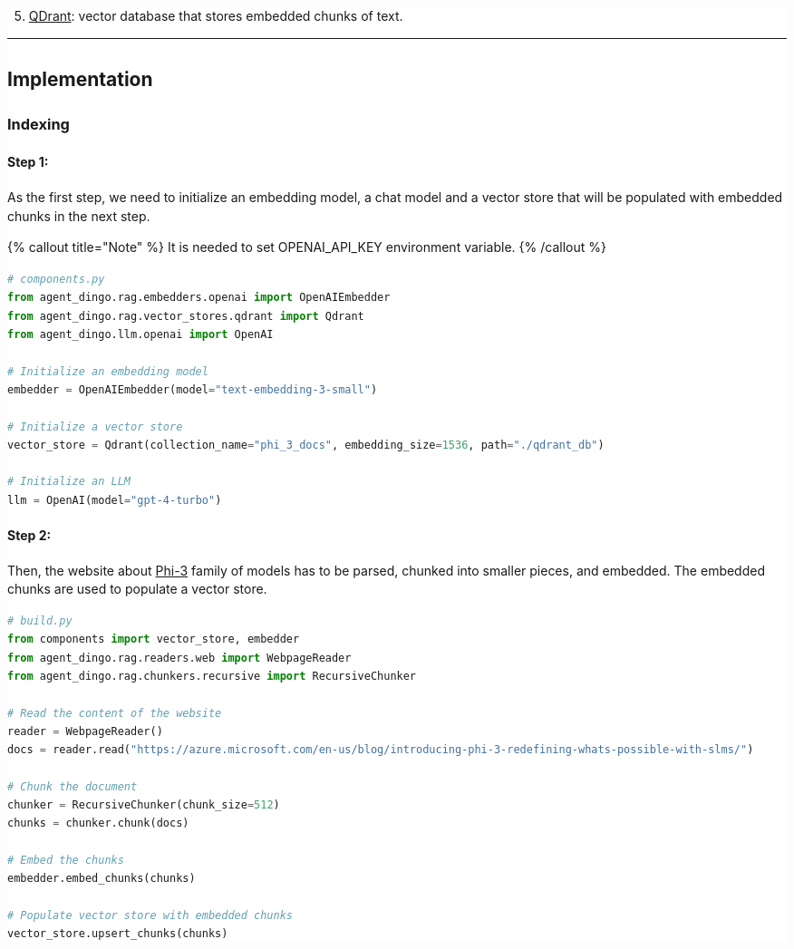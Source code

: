 5. [QDrant](https://qdrant.tech/): vector database that stores embedded chunks of text.

---

## Implementation

### Indexing

#### Step 1:

As the first step, we need to initialize an embedding model, a chat model and a vector store that will be populated with embedded chunks in the next step.

{% callout title="Note" %}
It is needed to set OPENAI_API_KEY environment variable.
{% /callout %}

```python
# components.py
from agent_dingo.rag.embedders.openai import OpenAIEmbedder
from agent_dingo.rag.vector_stores.qdrant import Qdrant
from agent_dingo.llm.openai import OpenAI

# Initialize an embedding model
embedder = OpenAIEmbedder(model="text-embedding-3-small")

# Initialize a vector store
vector_store = Qdrant(collection_name="phi_3_docs", embedding_size=1536, path="./qdrant_db")

# Initialize an LLM
llm = OpenAI(model="gpt-4-turbo")
```

#### Step 2:

Then, the website about [Phi-3](https://azure.microsoft.com/en-us/blog/introducing-phi-3-redefining-whats-possible-with-slms/) family of models has to be parsed, chunked into smaller pieces, and embedded. The embedded chunks are used to populate a vector store.

```python
# build.py
from components import vector_store, embedder
from agent_dingo.rag.readers.web import WebpageReader
from agent_dingo.rag.chunkers.recursive import RecursiveChunker

# Read the content of the website
reader = WebpageReader()
docs = reader.read("https://azure.microsoft.com/en-us/blog/introducing-phi-3-redefining-whats-possible-with-slms/")

# Chunk the document
chunker = RecursiveChunker(chunk_size=512)
chunks = chunker.chunk(docs)

# Embed the chunks
embedder.embed_chunks(chunks)

# Populate vector store with embedded chunks
vector_store.upsert_chunks(chunks)
```
